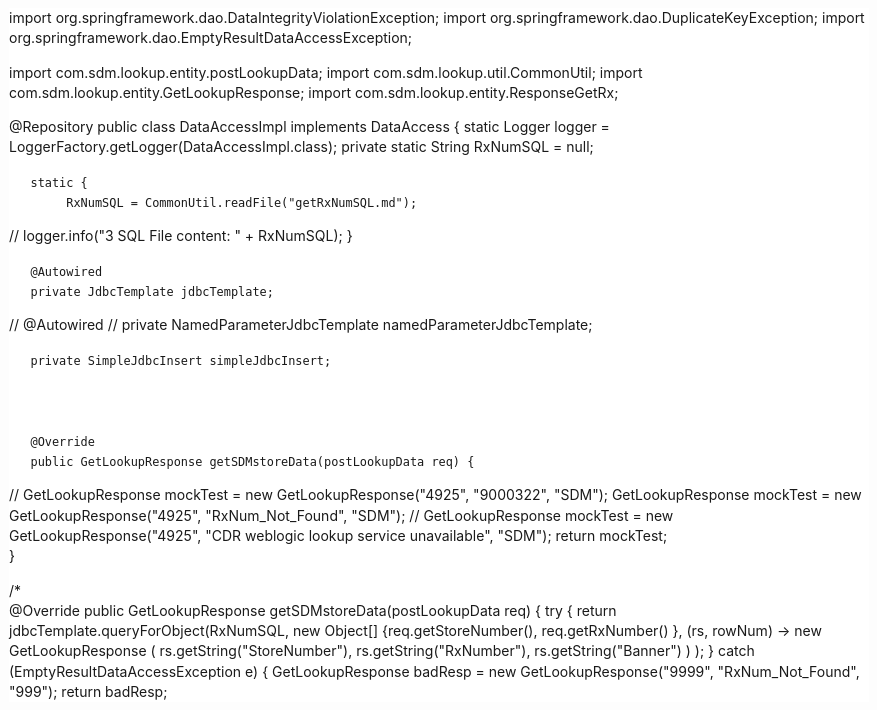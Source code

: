 import org.springframework.dao.DataIntegrityViolationException; 
import org.springframework.dao.DuplicateKeyException; 
import org.springframework.dao.EmptyResultDataAccessException;

import com.sdm.lookup.entity.postLookupData;
import com.sdm.lookup.util.CommonUtil;
import com.sdm.lookup.entity.GetLookupResponse;
import com.sdm.lookup.entity.ResponseGetRx;


@Repository
public class DataAccessImpl implements DataAccess {
	   static Logger logger = LoggerFactory.getLogger(DataAccessImpl.class);
	   private static String RxNumSQL = null;
	   
	   static {
		    RxNumSQL = CommonUtil.readFile("getRxNumSQL.md");
//		    logger.info("3 SQL File content: " + RxNumSQL);
	   }
	   
	   
	   @Autowired
	   private JdbcTemplate jdbcTemplate;

//	   @Autowired
//	   private NamedParameterJdbcTemplate namedParameterJdbcTemplate;

	   private SimpleJdbcInsert simpleJdbcInsert;
	   

	   
	   @Override
	   public GetLookupResponse getSDMstoreData(postLookupData req) {
//		      GetLookupResponse mockTest = new GetLookupResponse("4925", "9000322", "SDM");
		      GetLookupResponse mockTest = new GetLookupResponse("4925", "RxNum_Not_Found", "SDM");
//		      GetLookupResponse mockTest = new GetLookupResponse("4925", "CDR weblogic lookup service unavailable", "SDM");
		      return mockTest;	
	   }
	   
	   
	   
/*	   
	   @Override
	   public GetLookupResponse getSDMstoreData(postLookupData req) {
		    try {
		        return jdbcTemplate.queryForObject(RxNumSQL, new Object[] {req.getStoreNumber(),
		        		                                                   req.getRxNumber()
		        		                                                  },  (rs, rowNum) ->
		                new GetLookupResponse (
		                                       rs.getString("StoreNumber"),
		                                       rs.getString("RxNumber"),
		                                       rs.getString("Banner")
		                                       )
		                );
		    } catch (EmptyResultDataAccessException e) {
		    	     GetLookupResponse badResp = new GetLookupResponse("9999", "RxNum_Not_Found", "999");
		    	     return badResp;
